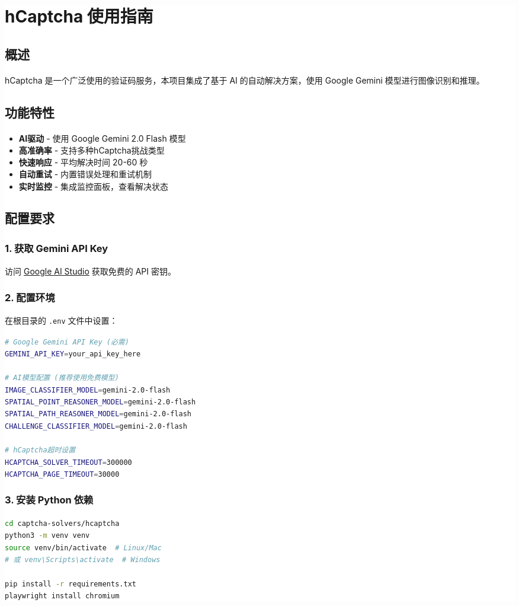 # hCaptcha 使用指南

## 概述

hCaptcha 是一个广泛使用的验证码服务，本项目集成了基于 AI 的自动解决方案，使用 Google Gemini 模型进行图像识别和推理。

## 功能特性

- **AI驱动** - 使用 Google Gemini 2.0 Flash 模型
- **高准确率** - 支持多种hCaptcha挑战类型
- **快速响应** - 平均解决时间 20-60 秒
- **自动重试** - 内置错误处理和重试机制
- **实时监控** - 集成监控面板，查看解决状态

## 配置要求

### 1. 获取 Gemini API Key

访问 [Google AI Studio](https://aistudio.google.com/app/apikey) 获取免费的 API 密钥。

### 2. 配置环境

在根目录的 `.env` 文件中设置：

```bash
# Google Gemini API Key (必需)
GEMINI_API_KEY=your_api_key_here

# AI模型配置 (推荐使用免费模型)
IMAGE_CLASSIFIER_MODEL=gemini-2.0-flash
SPATIAL_POINT_REASONER_MODEL=gemini-2.0-flash
SPATIAL_PATH_REASONER_MODEL=gemini-2.0-flash
CHALLENGE_CLASSIFIER_MODEL=gemini-2.0-flash

# hCaptcha超时设置
HCAPTCHA_SOLVER_TIMEOUT=300000
HCAPTCHA_PAGE_TIMEOUT=30000
```

### 3. 安装 Python 依赖

```bash
cd captcha-solvers/hcaptcha
python3 -m venv venv
source venv/bin/activate  # Linux/Mac
# 或 venv\Scripts\activate  # Windows

pip install -r requirements.txt
playwright install chromium
```
